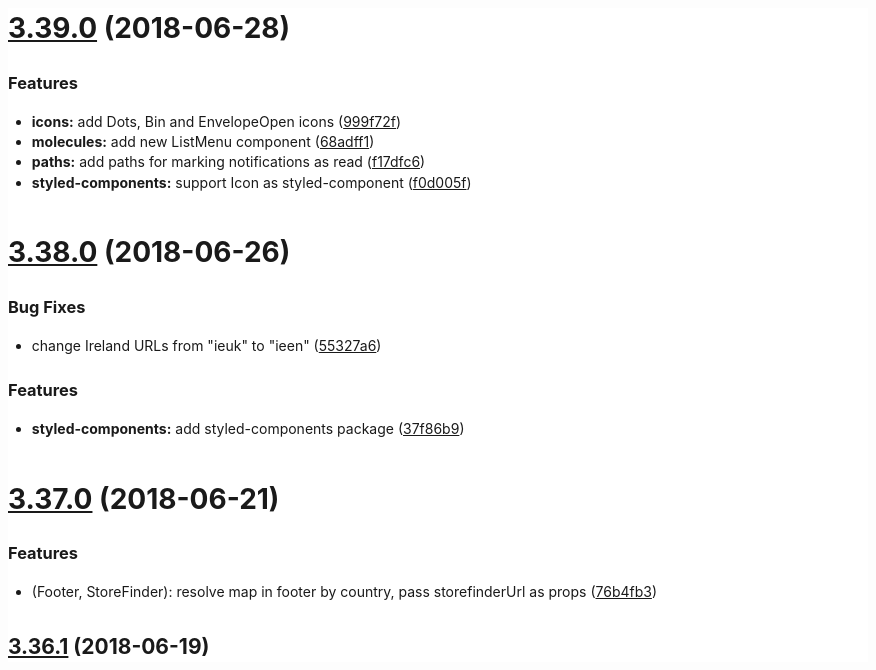

<a name="3.39.0"></a>
# [3.39.0](http://stash.dsg-i.com/projects/UP/repos/ui-library/compare?targetBranch=refs/tags/3.38.0&sourceBranch=refs/tags/3.39.0) (2018-06-28)


### Features

* **icons:** add Dots, Bin and EnvelopeOpen icons ([999f72f](http://stash.dsg-i.com/projects/UP/repos/ui-library/commits/999f72f))
* **molecules:** add new ListMenu component ([68adff1](http://stash.dsg-i.com/projects/UP/repos/ui-library/commits/68adff1))
* **paths:** add paths for marking notifications as read ([f17dfc6](http://stash.dsg-i.com/projects/UP/repos/ui-library/commits/f17dfc6))
* **styled-components:** support Icon as styled-component ([f0d005f](http://stash.dsg-i.com/projects/UP/repos/ui-library/commits/f0d005f))



<a name="3.38.0"></a>
# [3.38.0](http://stash.dsg-i.com/projects/UP/repos/ui-library/compare?targetBranch=refs/tags/3.37.0&sourceBranch=refs/tags/3.38.0) (2018-06-26)


### Bug Fixes

* change Ireland URLs from "ieuk" to "ieen" ([55327a6](http://stash.dsg-i.com/projects/UP/repos/ui-library/commits/55327a6))


### Features

* **styled-components:** add styled-components package ([37f86b9](http://stash.dsg-i.com/projects/UP/repos/ui-library/commits/37f86b9))



<a name="3.37.0"></a>
# [3.37.0](http://stash.dsg-i.com/projects/UP/repos/ui-library/compare?targetBranch=refs/tags/3.36.0&sourceBranch=refs/tags/3.37.0) (2018-06-21)


### Features

* (Footer, StoreFinder): resolve map in footer by country, pass storefinderUrl as props ([76b4fb3](http://stash.dsg-i.com/projects/UP/repos/ui-library/commits/76b4fb3))



<a name="3.36.1"></a>
## [3.36.1](http://stash.dsg-i.com/projects/UP/repos/ui-library/compare?targetBranch=refs/tags/3.36.0&sourceBranch=refs/tags/3.36.1) (2018-06-19)
